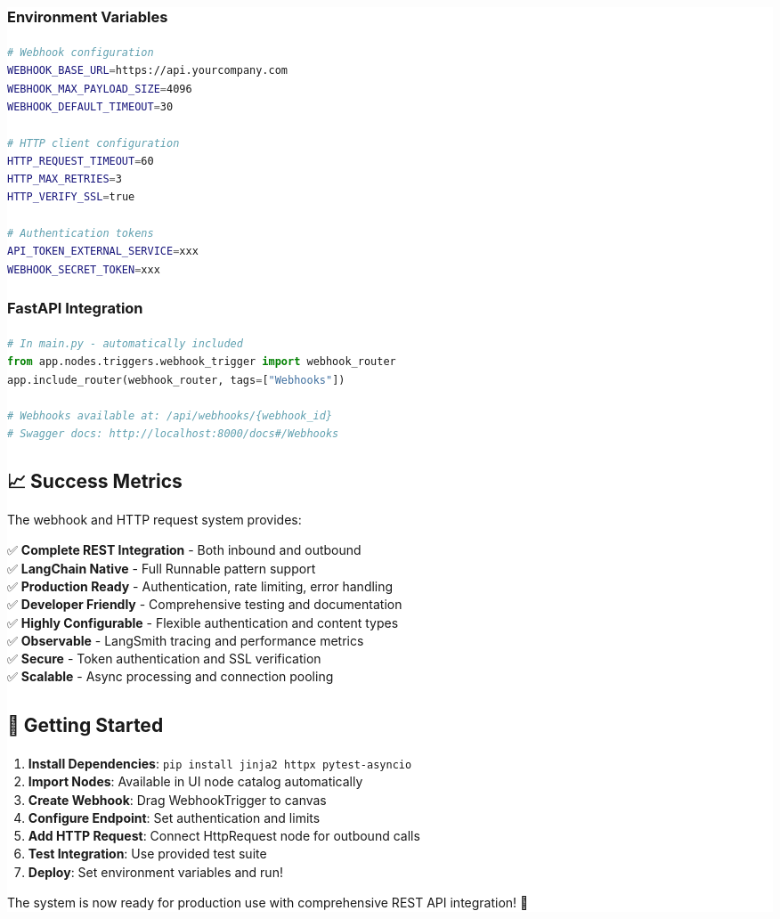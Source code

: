 ### Environment Variables
```bash
# Webhook configuration
WEBHOOK_BASE_URL=https://api.yourcompany.com
WEBHOOK_MAX_PAYLOAD_SIZE=4096
WEBHOOK_DEFAULT_TIMEOUT=30

# HTTP client configuration
HTTP_REQUEST_TIMEOUT=60
HTTP_MAX_RETRIES=3
HTTP_VERIFY_SSL=true

# Authentication tokens
API_TOKEN_EXTERNAL_SERVICE=xxx
WEBHOOK_SECRET_TOKEN=xxx
```

### FastAPI Integration
```python
# In main.py - automatically included
from app.nodes.triggers.webhook_trigger import webhook_router
app.include_router(webhook_router, tags=["Webhooks"])

# Webhooks available at: /api/webhooks/{webhook_id}
# Swagger docs: http://localhost:8000/docs#/Webhooks
```

## 📈 Success Metrics

The webhook and HTTP request system provides:

✅ **Complete REST Integration** - Both inbound and outbound  
✅ **LangChain Native** - Full Runnable pattern support  
✅ **Production Ready** - Authentication, rate limiting, error handling  
✅ **Developer Friendly** - Comprehensive testing and documentation  
✅ **Highly Configurable** - Flexible authentication and content types  
✅ **Observable** - LangSmith tracing and performance metrics  
✅ **Secure** - Token authentication and SSL verification  
✅ **Scalable** - Async processing and connection pooling  

## 🎉 Getting Started

1. **Install Dependencies**: `pip install jinja2 httpx pytest-asyncio`
2. **Import Nodes**: Available in UI node catalog automatically
3. **Create Webhook**: Drag WebhookTrigger to canvas
4. **Configure Endpoint**: Set authentication and limits
5. **Add HTTP Request**: Connect HttpRequest node for outbound calls
6. **Test Integration**: Use provided test suite
7. **Deploy**: Set environment variables and run!

The system is now ready for production use with comprehensive REST API integration! 🚀